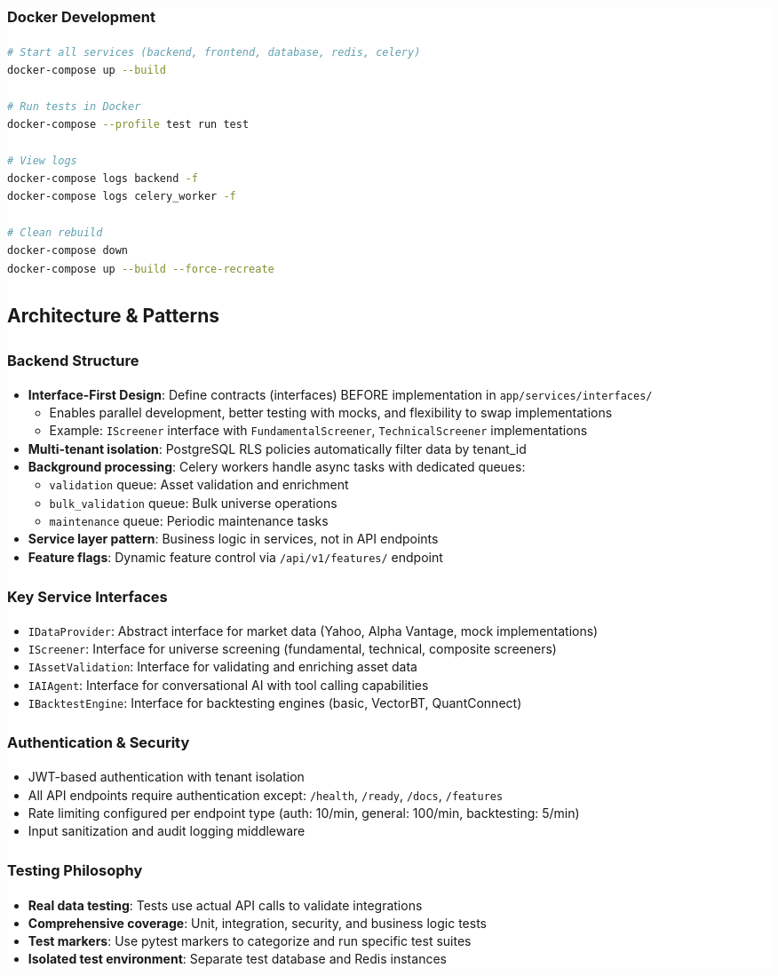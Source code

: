 ### Docker Development
```bash
# Start all services (backend, frontend, database, redis, celery)
docker-compose up --build

# Run tests in Docker
docker-compose --profile test run test

# View logs
docker-compose logs backend -f
docker-compose logs celery_worker -f

# Clean rebuild
docker-compose down
docker-compose up --build --force-recreate
```

## Architecture & Patterns

### Backend Structure
- **Interface-First Design**: Define contracts (interfaces) BEFORE implementation in `app/services/interfaces/`
  - Enables parallel development, better testing with mocks, and flexibility to swap implementations
  - Example: `IScreener` interface with `FundamentalScreener`, `TechnicalScreener` implementations
- **Multi-tenant isolation**: PostgreSQL RLS policies automatically filter data by tenant_id
- **Background processing**: Celery workers handle async tasks with dedicated queues:
  - `validation` queue: Asset validation and enrichment
  - `bulk_validation` queue: Bulk universe operations
  - `maintenance` queue: Periodic maintenance tasks
- **Service layer pattern**: Business logic in services, not in API endpoints
- **Feature flags**: Dynamic feature control via `/api/v1/features/` endpoint

### Key Service Interfaces
- `IDataProvider`: Abstract interface for market data (Yahoo, Alpha Vantage, mock implementations)
- `IScreener`: Interface for universe screening (fundamental, technical, composite screeners)
- `IAssetValidation`: Interface for validating and enriching asset data
- `IAIAgent`: Interface for conversational AI with tool calling capabilities
- `IBacktestEngine`: Interface for backtesting engines (basic, VectorBT, QuantConnect)

### Authentication & Security
- JWT-based authentication with tenant isolation
- All API endpoints require authentication except: `/health`, `/ready`, `/docs`, `/features`
- Rate limiting configured per endpoint type (auth: 10/min, general: 100/min, backtesting: 5/min)
- Input sanitization and audit logging middleware

### Testing Philosophy
- **Real data testing**: Tests use actual API calls to validate integrations
- **Comprehensive coverage**: Unit, integration, security, and business logic tests
- **Test markers**: Use pytest markers to categorize and run specific test suites
- **Isolated test environment**: Separate test database and Redis instances
